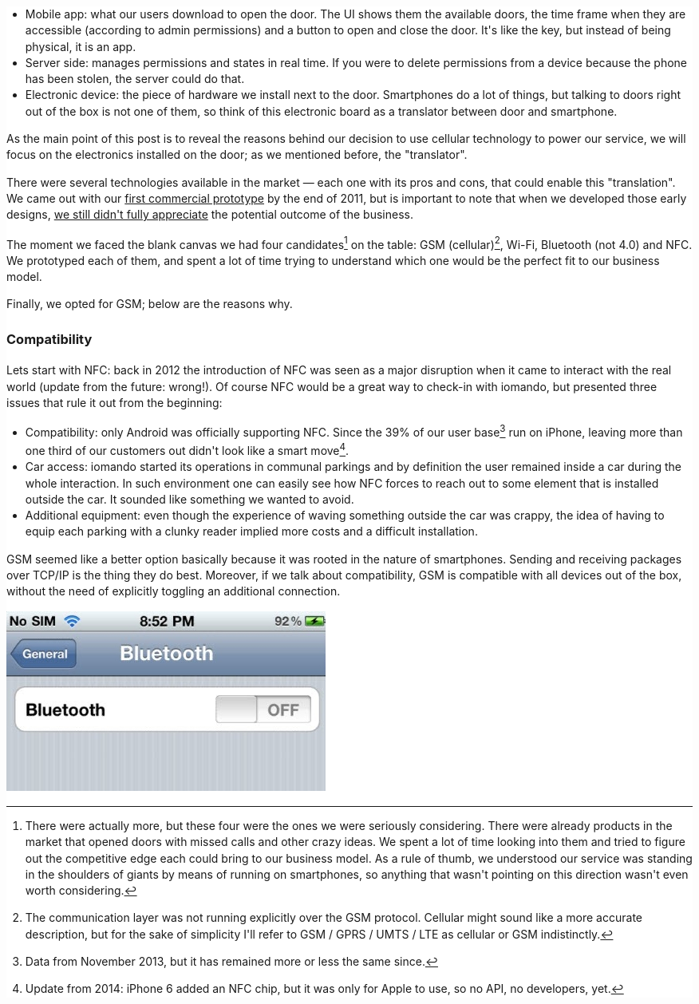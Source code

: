 - Mobile app: what our users download to open the door. The UI shows them the available doors, the time frame when they are accessible (according to admin permissions) and a button to open and close the door. It's like the key, but instead of being physical, it is an app.
- Server side: manages permissions and states in real time. If you were to delete permissions from a device because the phone has been stolen, the server could do that.
- Electronic device: the piece of hardware we install next to the door. Smartphones do a lot of things, but talking to doors right out of the box is not one of them, so think of this electronic board as a translator between door and smartphone.

As the main point of this post is to reveal the reasons behind our decision to use cellular technology to power our service, we will focus on the electronics installed on the door; as we mentioned before, the "translator".

There were several technologies available in the market — each one with its pros and cons, that could enable this "translation". We came out with our [first commercial prototype](/blog/2013/iomando-prologue) by the end of 2011, but is important to note that when we developed those early designs, [we still didn't fully appreciate](/blog/2013/pivoting-iomando) the potential outcome of the business.

The moment we faced the blank canvas we had four candidates[^1] on the table: GSM (cellular)[^2], Wi-Fi, Bluetooth (not 4.0) and NFC. We prototyped each of them, and spent a lot of time trying to understand which one would be the perfect fit to our business model.

Finally, we opted for GSM; below are the reasons why.

### Compatibility

Lets start with NFC: back in 2012 the introduction of NFC was seen as a major disruption when it came to interact with the real world (update from the future: wrong!). Of course NFC would be a great way to check-in with iomando, but presented three issues that rule it out from the beginning:

- Compatibility: only Android was officially supporting NFC. Since the 39% of our user base[^3] run on iPhone, leaving more than one third of our customers out didn't look like a smart move[^4].
- Car access: iomando started its operations in communal parkings and by definition the user remained inside a car during the whole interaction. In such environment one can easily see how NFC forces to reach out to some element that is installed outside the car. It sounded like something we wanted to avoid.
- Additional equipment: even though the experience of waving something outside the car was crappy, the idea of having to equip each parking with a clunky reader implied more costs and a difficult installation.

GSM seemed like a better option basically because it was rooted in the nature of smartphones. Sending and receiving packages over TCP/IP is the thing they do best. Moreover, if we talk about compatibility, GSM is compatible with all devices out of the box, without the need of explicitly toggling an additional connection.

![Bluetooth off](../../../img/bluetooth-off.jpg 'Bluetooth iOS menu off')


[^1]: There were actually more, but these four were the ones we were seriously considering. There were already products in the market that opened doors with missed calls and other crazy ideas. We spent a lot of time looking into them and tried to figure out the competitive edge each could bring to our business model. As a rule of thumb, we understood our service was standing in the shoulders of giants by means of running on smartphones, so anything that wasn't pointing on this direction wasn't even worth considering.
[^2]: The communication layer was not running explicitly over the GSM protocol. Cellular might sound like a more accurate description, but for the sake of simplicity I'll refer to GSM / GPRS / UMTS / LTE as cellular or GSM indistinctly.
[^3]: Data from November 2013, but it has remained more or less the same since.
[^4]: Update from 2014: iPhone 6 added an NFC chip, but it was only for Apple to use, so no API, no developers, yet.
[^5]: The Wi-Fi version could come in three flavors: Access Point, Infrastructure or Ad-Hoc. The Access Point, creates an SSID on its own, that's great, but we found out that in some places the network could interfere with the one you already had installed. The Infrastructure mode was useful if you already had a Wi-Fi in your place, but that was not the case in communities. And of course, dealing with DHCP was a mess. Finally, the Ad-Hoc connection is great for this kind of application, but the Wi-Fi direct protocol was not mature back then and there was poor support for it.